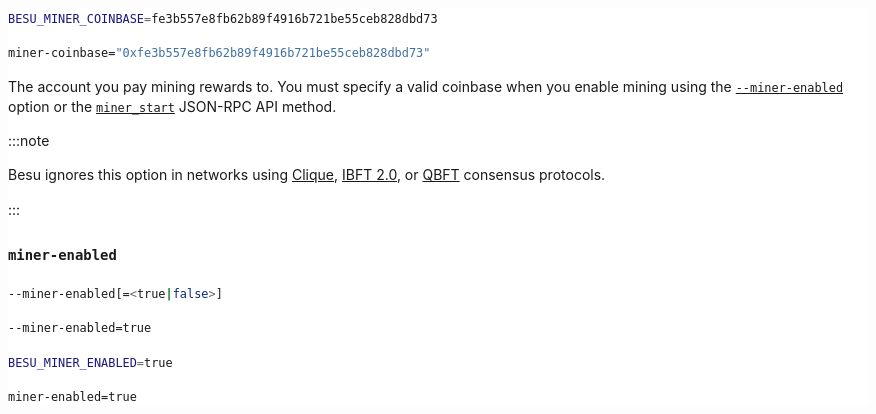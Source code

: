 </TabItem>

<TabItem value="Environment variable" label="Environment variable">

```bash
BESU_MINER_COINBASE=fe3b557e8fb62b89f4916b721be55ceb828dbd73
```

</TabItem>

<TabItem value="Configuration file" label="Configuration file">

```bash
miner-coinbase="0xfe3b557e8fb62b89f4916b721be55ceb828dbd73"
```

</TabItem>

</Tabs>

The account you pay mining rewards to. You must specify a valid coinbase when you enable mining using the [`--miner-enabled`](#miner-enabled) option or the [`miner_start`](../api/index.md#miner_start) JSON-RPC API method.

:::note

Besu ignores this option in networks using [Clique](../../../private-networks/how-to/configure/consensus/clique.md), [IBFT 2.0](../../../private-networks/how-to/configure/consensus/ibft.md), or [QBFT](../../../private-networks/how-to/configure/consensus/qbft.md) consensus protocols.

:::

### `miner-enabled`

<Tabs>

<TabItem value="Syntax" label="Syntax" default>

```bash
--miner-enabled[=<true|false>]
```

</TabItem>

<TabItem value="Example" label="Example">

```bash
--miner-enabled=true
```

</TabItem>

<TabItem value="Environment variable" label="Environment variable">

```bash
BESU_MINER_ENABLED=true
```

</TabItem>

<TabItem value="Configuration file" label="Configuration file">

```bash
miner-enabled=true
```


[push gateway integration]: ../../how-to/monitor/metrics.md#running-prometheus-with-besu-in-push-mode
[JWT provider's public key file]: ../../how-to/use-besu-api/authenticate.md#jwt-public-key-authentication